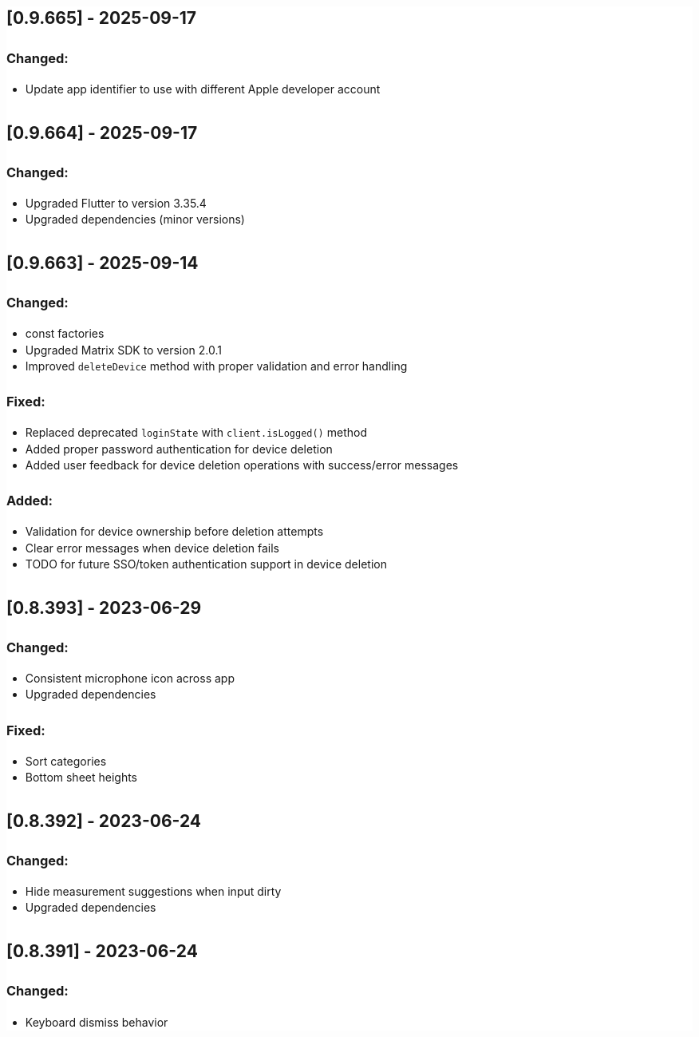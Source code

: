 ## [0.9.665] - 2025-09-17
### Changed:
- Update app identifier to use with different Apple developer account

## [0.9.664] - 2025-09-17
### Changed:
- Upgraded Flutter to version 3.35.4
- Upgraded dependencies (minor versions)

## [0.9.663] - 2025-09-14
### Changed:
- const factories
- Upgraded Matrix SDK to version 2.0.1
- Improved `deleteDevice` method with proper validation and error handling

### Fixed:
- Replaced deprecated `loginState` with `client.isLogged()` method
- Added proper password authentication for device deletion
- Added user feedback for device deletion operations with success/error messages

### Added:
- Validation for device ownership before deletion attempts
- Clear error messages when device deletion fails
- TODO for future SSO/token authentication support in device deletion

## [0.8.393] - 2023-06-29
### Changed:
- Consistent microphone icon across app
- Upgraded dependencies

### Fixed:
- Sort categories
- Bottom sheet heights

## [0.8.392] - 2023-06-24
### Changed:
- Hide measurement suggestions when input dirty
- Upgraded dependencies

## [0.8.391] - 2023-06-24
### Changed:
- Keyboard dismiss behavior
